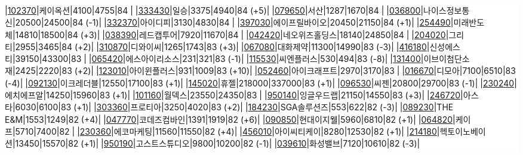 |[102370](https://finance.daum.net/quotes/A102370)|케이옥션|4100|4755|84 |
|[333430](https://finance.daum.net/quotes/A333430)|일승|3375|4940|84 (+5)|
|[079650](https://finance.daum.net/quotes/A079650)|서산|1287|1670|84 |
|[036800](https://finance.daum.net/quotes/A036800)|나이스정보통신|20500|24500|84 (-1)|
|[332370](https://finance.daum.net/quotes/A332370)|아이디피|3130|4830|84 |
|[397030](https://finance.daum.net/quotes/A397030)|에이프릴바이오|20450|21150|84 (+1)|
|[254490](https://finance.daum.net/quotes/A254490)|미래반도체|14810|18500|84 (+3)|
|[038390](https://finance.daum.net/quotes/A038390)|레드캡투어|7920|11670|84 |
|[042420](https://finance.daum.net/quotes/A042420)|네오위즈홀딩스|18140|24850|84 |
|[204020](https://finance.daum.net/quotes/A204020)|그리티|2955|3465|84 (+2)|
|[310870](https://finance.daum.net/quotes/A310870)|디와이씨|1265|1743|83 (+3)|
|[067080](https://finance.daum.net/quotes/A067080)|대화제약|11300|14990|83 (-3)|
|[416180](https://finance.daum.net/quotes/A416180)|신성에스티|39150|43300|83 |
|[065420](https://finance.daum.net/quotes/A065420)|에스아이리소스|231|321|83 (-1)|
|[115530](https://finance.daum.net/quotes/A115530)|씨엔플러스|530|494|83 (-8)|
|[131400](https://finance.daum.net/quotes/A131400)|이브이첨단소재|2425|2220|83 (+2)|
|[123010](https://finance.daum.net/quotes/A123010)|아이윈플러스|931|1009|83 (+10)|
|[052460](https://finance.daum.net/quotes/A052460)|아이크래프트|2970|3170|83 |
|[016670](https://finance.daum.net/quotes/A016670)|디모아|7100|6510|83 (-4)|
|[092130](https://finance.daum.net/quotes/A092130)|이크레더블|12550|17100|83 (+1)|
|[145020](https://finance.daum.net/quotes/A145020)|휴젤|218000|337000|83 (+1)|
|[096530](https://finance.daum.net/quotes/A096530)|씨젠|20800|29700|83 (-1)|
|[230240](https://finance.daum.net/quotes/A230240)|에치에프알|14250|15960|83 (+1)|
|[101160](https://finance.daum.net/quotes/A101160)|월덱스|23550|24350|83 |
|[950140](https://finance.daum.net/quotes/A950140)|잉글우드랩|21150|14550|83 (+3)|
|[246720](https://finance.daum.net/quotes/A246720)|아스타|6030|6100|83 (+1)|
|[303360](https://finance.daum.net/quotes/A303360)|프로티아|3250|4020|83 (+2)|
|[184230](https://finance.daum.net/quotes/A184230)|SGA솔루션즈|553|622|82 (-3)|
|[089230](https://finance.daum.net/quotes/A089230)|THE E&M|1553|1249|82 (+4)|
|[047770](https://finance.daum.net/quotes/A047770)|코데즈컴바인|1391|1919|82 (+6)|
|[090850](https://finance.daum.net/quotes/A090850)|현대이지웰|5960|6810|82 (+1)|
|[064820](https://finance.daum.net/quotes/A064820)|케이프|5710|7400|82 |
|[230360](https://finance.daum.net/quotes/A230360)|에코마케팅|11560|11550|82 (+4)|
|[456010](https://finance.daum.net/quotes/A456010)|아이씨티케이|8280|12530|82 (+1)|
|[214180](https://finance.daum.net/quotes/A214180)|헥토이노베이션|13450|15570|82 (+1)|
|[950190](https://finance.daum.net/quotes/A950190)|고스트스튜디오|9800|10200|82 (-1)|
|[039610](https://finance.daum.net/quotes/A039610)|화성밸브|7120|10610|82 (-3)|